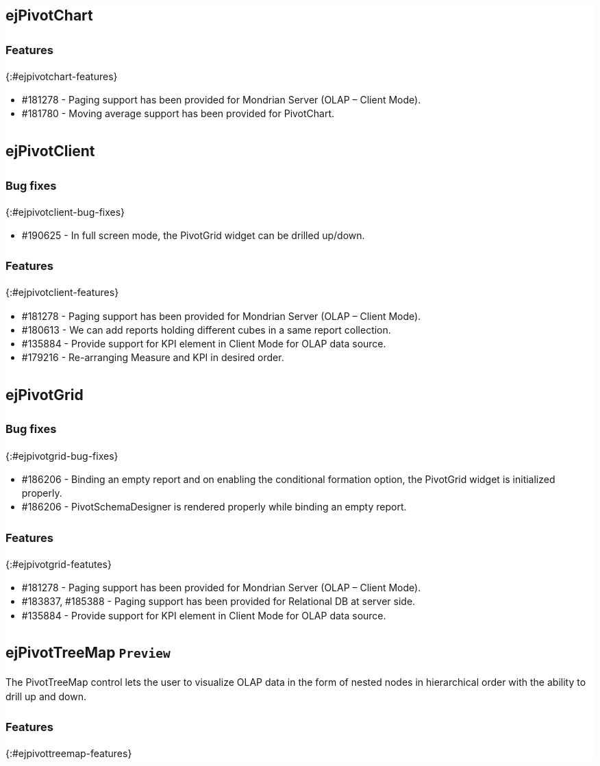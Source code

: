 



## ejPivotChart

### Features
{:#ejpivotchart-features}

*  \#181278 - Paging support has been provided for Mondrian Server (OLAP – Client Mode).
*  \#181780 - Moving average support has been provided for PivotChart.

## ejPivotClient

### Bug fixes	
{:#ejpivotclient-bug-fixes}

*  \#190625 - In full screen mode, the PivotGrid widget can be drilled up/down.

### Features	
{:#ejpivotclient-features}

*  \#181278 - Paging support has been provided for Mondrian Server (OLAP – Client Mode).
*  \#180613 - We can add reports holding different cubes in a same report collection.
*  \#135884 - Provide support for KPI element in Client Mode for OLAP data source.
*  \#179216 - Re-arranging Measure and KPI in desired order.

## ejPivotGrid

### Bug fixes
{:#ejpivotgrid-bug-fixes}

*  \#186206 - Binding an empty report and on enabling the conditional formation option, the PivotGrid widget is initialized properly.
*  \#186206 - PivotSchemaDesigner is rendered properly while binding an empty report.

### Features
{:#ejpivotgrid-featutes}

*  \#181278 - Paging support has been provided for Mondrian Server (OLAP – Client Mode).
*  \#183837, #185388 - Paging support has been provided for Relational DB at server side.
*  \#135884 - Provide support for KPI element in Client Mode for OLAP data source.

## ejPivotTreeMap `Preview`

The PivotTreeMap control lets the user to visualize OLAP data in the form of nested nodes in hierarchical order with the ability to drill up and down.

### Features
{:#ejpivottreemap-features}

